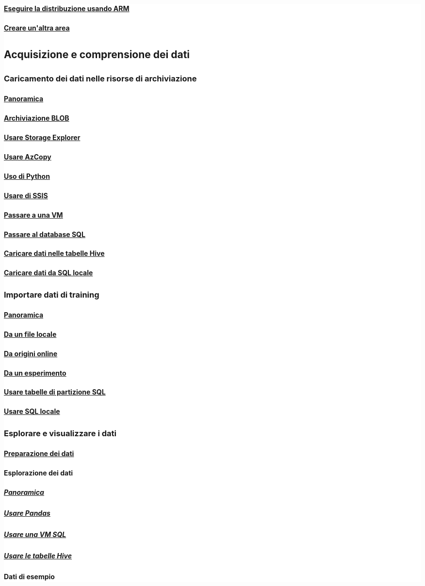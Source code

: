 #### [Eseguire la distribuzione usando ARM](machine-learning-deploy-with-resource-manager-template.md)
#### [Creare un'altra area](machine-learning-multi-geo.md)
## Acquisizione e comprensione dei dati
### Caricamento dei dati nelle risorse di archiviazione
#### [Panoramica](machine-learning-data-science-ingest-data.md)
#### [Archiviazione BLOB](machine-learning-data-science-move-azure-blob.md)
#### [Usare Storage Explorer](machine-learning-data-science-move-data-to-azure-blob-using-azure-storage-explorer.md)
#### [Usare AzCopy](machine-learning-data-science-move-data-to-azure-blob-using-azcopy.md)
#### [Uso di Python](machine-learning-data-science-move-data-to-azure-blob-using-python.md)
#### [Usare di SSIS](machine-learning-data-science-move-data-to-azure-blob-using-ssis.md)
#### [Passare a una VM](machine-learning-data-science-move-sql-server-virtual-machine.md)
#### [Passare al database SQL](machine-learning-data-science-move-sql-azure.md)
#### [Caricare dati nelle tabelle Hive](machine-learning-data-science-move-hive-tables.md)
#### [Caricare dati da SQL locale](machine-learning-data-science-move-sql-azure-adf.md)
### Importare dati di training
#### [Panoramica](machine-learning-data-science-import-data.md)
#### [Da un file locale](machine-learning-import-data-from-local-file.md)
#### [Da origini online](machine-learning-import-data-from-online-sources.md)
#### [Da un esperimento](machine-learning-import-data-from-an-experiment.md)
#### [Usare tabelle di partizione SQL](machine-learning-data-science-parallel-load-sql-partitioned-tables.md)
#### [Usare SQL locale](machine-learning-use-data-from-an-on-premises-sql-server.md)
### Esplorare e visualizzare i dati
#### [Preparazione dei dati](machine-learning-data-science-prepare-data.md)
#### Esplorazione dei dati
##### [Panoramica](machine-learning-data-science-explore-data.md)
##### [Usare Pandas](machine-learning-data-science-explore-data-blob.md)
##### [Usare una VM SQL](machine-learning-data-science-explore-data-sql-server.md)
##### [Usare le tabelle Hive](machine-learning-data-science-explore-data-hive-tables.md)
#### Dati di esempio